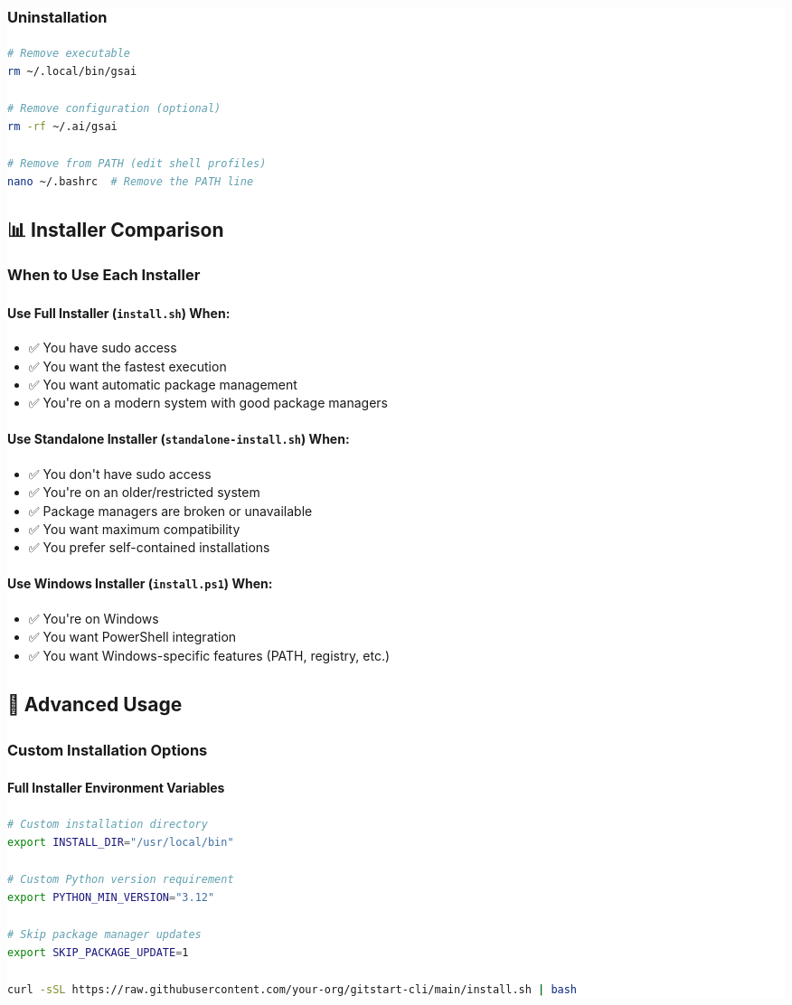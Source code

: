 ### Uninstallation
```bash
# Remove executable
rm ~/.local/bin/gsai

# Remove configuration (optional)
rm -rf ~/.ai/gsai

# Remove from PATH (edit shell profiles)
nano ~/.bashrc  # Remove the PATH line
```

## 📊 Installer Comparison

### When to Use Each Installer

#### Use Full Installer (`install.sh`) When:
- ✅ You have sudo access
- ✅ You want the fastest execution
- ✅ You want automatic package management
- ✅ You're on a modern system with good package managers

#### Use Standalone Installer (`standalone-install.sh`) When:
- ✅ You don't have sudo access
- ✅ You're on an older/restricted system
- ✅ Package managers are broken or unavailable
- ✅ You want maximum compatibility
- ✅ You prefer self-contained installations

#### Use Windows Installer (`install.ps1`) When:
- ✅ You're on Windows
- ✅ You want PowerShell integration
- ✅ You want Windows-specific features (PATH, registry, etc.)

## 🎯 Advanced Usage

### Custom Installation Options

#### Full Installer Environment Variables
```bash
# Custom installation directory
export INSTALL_DIR="/usr/local/bin"

# Custom Python version requirement
export PYTHON_MIN_VERSION="3.12"

# Skip package manager updates
export SKIP_PACKAGE_UPDATE=1

curl -sSL https://raw.githubusercontent.com/your-org/gitstart-cli/main/install.sh | bash
```

